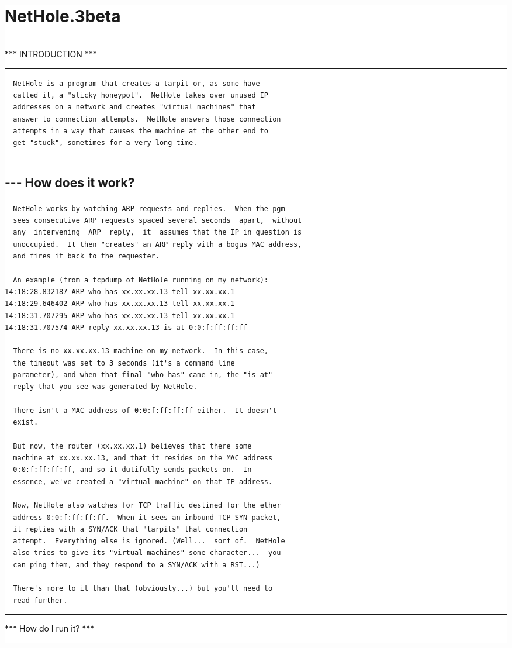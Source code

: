 # NetHole.3beta
********************
*** INTRODUCTION ***
********************

      NetHole is a program that creates a tarpit or, as some have
      called it, a "sticky honeypot".  NetHole takes over unused IP
      addresses on a network and creates "virtual machines" that
      answer to connection attempts.  NetHole answers those connection
      attempts in a way that causes the machine at the other end to
      get "stuck", sometimes for a very long time.

---
--- How does it work?
---

      NetHole works by watching ARP requests and replies.  When the pgm
      sees consecutive ARP requests spaced several seconds  apart,  without
      any  intervening  ARP  reply,  it  assumes that the IP in question is
      unoccupied.  It then "creates" an ARP reply with a bogus MAC address,
      and fires it back to the requester.

      An example (from a tcpdump of NetHole running on my network):
	14:18:28.832187 ARP who-has xx.xx.xx.13 tell xx.xx.xx.1
	14:18:29.646402 ARP who-has xx.xx.xx.13 tell xx.xx.xx.1
	14:18:31.707295 ARP who-has xx.xx.xx.13 tell xx.xx.xx.1
	14:18:31.707574 ARP reply xx.xx.xx.13 is-at 0:0:f:ff:ff:ff

      There is no xx.xx.xx.13 machine on my network.  In this case,
      the timeout was set to 3 seconds (it's a command line
      parameter), and when that final "who-has" came in, the "is-at"
      reply that you see was generated by NetHole.

      There isn't a MAC address of 0:0:f:ff:ff:ff either.  It doesn't
      exist.

      But now, the router (xx.xx.xx.1) believes that there some
      machine at xx.xx.xx.13, and that it resides on the MAC address
      0:0:f:ff:ff:ff, and so it dutifully sends packets on.  In
      essence, we've created a "virtual machine" on that IP address.

      Now, NetHole also watches for TCP traffic destined for the ether
      address 0:0:f:ff:ff:ff.  When it sees an inbound TCP SYN packet,
      it replies with a SYN/ACK that "tarpits" that connection
      attempt.  Everything else is ignored. (Well...  sort of.  NetHole
      also tries to give its "virtual machines" some character...  you
      can ping them, and they respond to a SYN/ACK with a RST...)

      There's more to it than that (obviously...) but you'll need to
      read further.


************************
*** How do I run it? ***
************************
